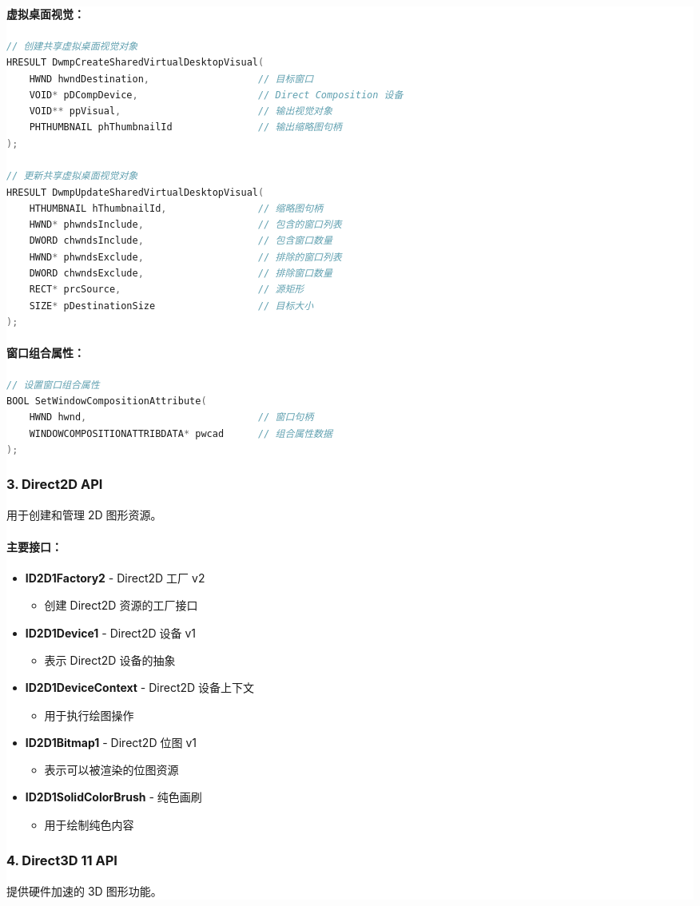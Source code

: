 #### 虚拟桌面视觉：
```cpp
// 创建共享虚拟桌面视觉对象
HRESULT DwmpCreateSharedVirtualDesktopVisual(
    HWND hwndDestination,                   // 目标窗口
    VOID* pDCompDevice,                     // Direct Composition 设备
    VOID** ppVisual,                        // 输出视觉对象
    PHTHUMBNAIL phThumbnailId               // 输出缩略图句柄
);

// 更新共享虚拟桌面视觉对象
HRESULT DwmpUpdateSharedVirtualDesktopVisual(
    HTHUMBNAIL hThumbnailId,                // 缩略图句柄
    HWND* phwndsInclude,                    // 包含的窗口列表
    DWORD chwndsInclude,                    // 包含窗口数量
    HWND* phwndsExclude,                    // 排除的窗口列表
    DWORD chwndsExclude,                    // 排除窗口数量
    RECT* prcSource,                        // 源矩形
    SIZE* pDestinationSize                  // 目标大小
);
```

#### 窗口组合属性：
```cpp
// 设置窗口组合属性
BOOL SetWindowCompositionAttribute(
    HWND hwnd,                              // 窗口句柄
    WINDOWCOMPOSITIONATTRIBDATA* pwcad      // 组合属性数据
);
```

### 3. Direct2D API

用于创建和管理 2D 图形资源。

#### 主要接口：
- **ID2D1Factory2** - Direct2D 工厂 v2
  - 创建 Direct2D 资源的工厂接口

- **ID2D1Device1** - Direct2D 设备 v1
  - 表示 Direct2D 设备的抽象

- **ID2D1DeviceContext** - Direct2D 设备上下文
  - 用于执行绘图操作

- **ID2D1Bitmap1** - Direct2D 位图 v1
  - 表示可以被渲染的位图资源

- **ID2D1SolidColorBrush** - 纯色画刷
  - 用于绘制纯色内容

### 4. Direct3D 11 API

提供硬件加速的 3D 图形功能。

